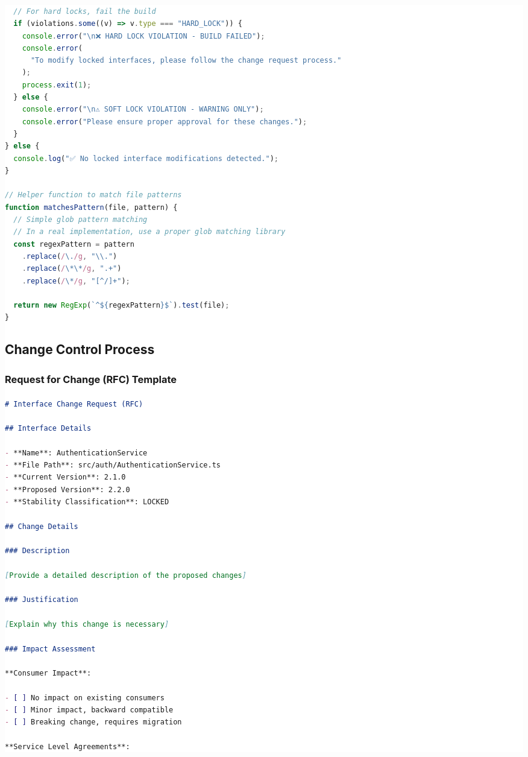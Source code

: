 ```javascript
  // For hard locks, fail the build
  if (violations.some((v) => v.type === "HARD_LOCK")) {
    console.error("\n❌ HARD LOCK VIOLATION - BUILD FAILED");
    console.error(
      "To modify locked interfaces, please follow the change request process."
    );
    process.exit(1);
  } else {
    console.error("\n⚠️ SOFT LOCK VIOLATION - WARNING ONLY");
    console.error("Please ensure proper approval for these changes.");
  }
} else {
  console.log("✅ No locked interface modifications detected.");
}

// Helper function to match file patterns
function matchesPattern(file, pattern) {
  // Simple glob pattern matching
  // In a real implementation, use a proper glob matching library
  const regexPattern = pattern
    .replace(/\./g, "\\.")
    .replace(/\*\*/g, ".+")
    .replace(/\*/g, "[^/]+");

  return new RegExp(`^${regexPattern}$`).test(file);
}
```

## Change Control Process

### Request for Change (RFC) Template

```markdown
# Interface Change Request (RFC)

## Interface Details

- **Name**: AuthenticationService
- **File Path**: src/auth/AuthenticationService.ts
- **Current Version**: 2.1.0
- **Proposed Version**: 2.2.0
- **Stability Classification**: LOCKED

## Change Details

### Description

[Provide a detailed description of the proposed changes]

### Justification

[Explain why this change is necessary]

### Impact Assessment

**Consumer Impact**:

- [ ] No impact on existing consumers
- [ ] Minor impact, backward compatible
- [ ] Breaking change, requires migration

**Service Level Agreements**:

```